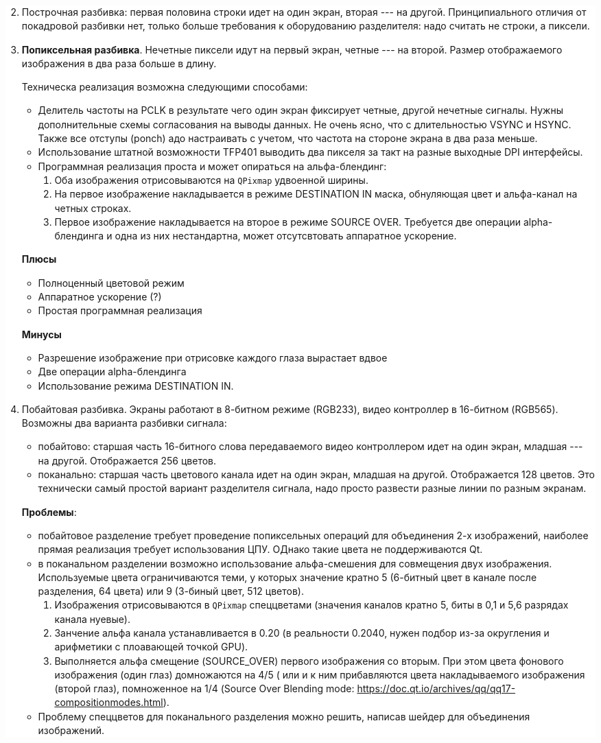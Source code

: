 

2. Построчная разбивка: первая половина строки идет на один экран, вторая --- на другой. Принципиального отличия от покадровой разбивки нет, только больше требования к оборудованию разделителя: 
    надо считать не строки, а пиксели.

3. **Попиксельная разбивка**. Нечетные пиксели идут на первый экран, четные --- на второй. Размер отображаемого изображения в два раза больше в длину.

    Техническа реализация возможна следующими способами:
    * Делитель частоты на PCLK в результате чего один экран фиксирует четные, другой нечетные сигналы. Нужны дополнительные схемы согласования на выводы данных. Не очень ясно, что с длительностью VSYNC и HSYNC. Также все отступы (ponch) адо настраивать с учетом, что частота на стороне экрана в два раза меньше.
    * Использование штатной возможности TFP401 выводить два пикселя за такт на разные выходные DPI интерфейсы. 
    * Программная реализация проста и может опираться на альфа-блендинг:
        1. Оба изображения отрисовываются на `QPixmap` удвоенной ширины.
        2. На первое изображение накладывается в режиме DESTINATION IN маска, обнуляющая цвет и альфа-канал на четных строках.
        3. Первое изображение накладывается на второе в режиме SOURCE OVER. 
        Требуется две операции alpha-блендинга и одна из них нестандартна, может отсутсвтовать аппаратное ускорение.

    **Плюсы**
    * Полноценный цветовой режим
    * Аппаратное ускорение (?)
    * Простая программная реализация

    **Минусы**
    * Разрешение изображение при отрисовке каждого глаза вырастает вдвое
    * Две операции alpha-блендинга 
    * Использование режима DESTINATION IN.

3. Побайтовая разбивка. Экраны работают в 8-битном режиме (RGB233), видео контроллер в 16-битном (RGB565). Возможны два варианта разбивки сигнала:
    * побайтово: старшая часть 16-битного слова передаваемого видео контроллером идет на один экран, младшая --- на другой. Отображается 256 цветов.
    * поканально: старшая часть цветового канала идет на один экран, младшая на другой. Отображается 128 цветов.
    Это технически самый простой вариант разделителя сигнала, надо просто развести разные линии по разным экранам.

    **Проблемы**: 
    * побайтовое разделение требует проведение попиксельных операций для объединения 2-х изображений, наиболее прямая реализация требует использования ЦПУ. ОДнако такие цвета не поддерживаются Qt.
    * в поканальном разделении возможно использование альфа-смешения для совмещения двух изображения. Используемые цвета ограничиваются теми, у которых значение кратно 5 (6-битный цвет в канале после разделения, 64 цвета) или 9 (3-биный цвет, 512 цветов).
        1. Изображения отрисовываются в `QPixmap` спеццветами (значения каналов кратно 5, биты в 0,1 и 5,6 разрядах канала нуевые).
        2. Занчение альфа канала устанавливается в 0.20 (в реальности 0.2040, нужен подбор из-за округления и арифметики с плоавающей точкой GPU).
        3. Выполняется альфа смещение (SOURCE_OVER) первого изображения со вторым. При этом цвета фонового изображения (один глаз)  домножаются на 4/5 ( или  и  к ним прибавляются цвета накладываемого изображения (второй глаз), помноженное на 1/4 (Source Over Blending mode: https://doc.qt.io/archives/qq/qq17-compositionmodes.html). 
    * Проблему спеццветов для поканального разделения можно решить, написав шейдер для объединения изображений.
